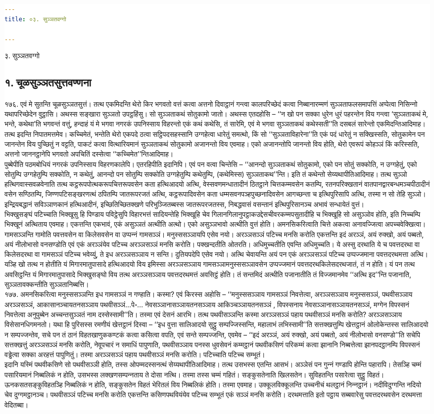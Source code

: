 ```yaml
---
title: ०३. सुञ्‍ञतवग्गो

---
```

३. सुञ्‍ञतवग्गो  


## १. चूळसुञ्‍ञतसुत्तवण्णना

१७६. एवं मे सुतन्ति चूळसुञ्‍ञतसुत्तं। तत्थ एकमिदन्ति थेरो किर भगवतो वत्तं कत्वा अत्तनो दिवाट्ठानं गन्त्वा कालपरिच्छेदं कत्वा निब्बानारम्मणं सुञ्‍ञताफलसमापत्तिं अप्पेत्वा निसिन्‍नो यथापरिच्छेदेन वुट्ठासि। अथस्स सङ्खारा सुञ्‍ञतो उपट्ठहिंसु। सो सुञ्‍ञताकथं सोतुकामो जातो। अथस्स एतदहोसि – ‘‘न खो पन सक्‍का धुरेन धुरं पहरन्तेन विय गन्त्वा ‘सुञ्‍ञताकथं मे, भन्ते, कथेथा’ति भगवन्तं वत्तुं, हन्दाहं यं मे भगवा नगरकं उपनिस्साय विहरन्तो एकं कथं कथेसि, तं सारेमि, एवं मे भगवा सुञ्‍ञताकथं कथेस्सती’’ति दसबलं सारेन्तो एकमिदन्तिआदिमाह।  
तत्थ इदन्ति निपातमत्तमेव। कच्‍चिमेतं, भन्तेति थेरो एकपदे ठत्वा सट्ठिपदसहस्सानि उग्गहेत्वा धारेतुं समत्थो, किं सो ‘‘सुञ्‍ञताविहारेना’’ति एकं पदं धारेतुं न सक्खिस्सति, सोतुकामेन पन जानन्तेन विय पुच्छितुं न वट्टति, पाकटं कत्वा वित्थारियमानं सुञ्‍ञताकथं सोतुकामो अजानन्तो विय एवमाह। एको अजानन्तोपि जानन्तो विय होति, थेरो एवरूपं कोहञ्‍ञं किं करिस्सति, अत्तनो जाननट्ठानेपि भगवतो अपचितिं दस्सेत्वा ‘‘कच्‍चिमेत’’न्तिआदिमाह।  
पुब्बेपीति पठमबोधियं नगरकं उपनिस्साय विहरणकालेपि। एतरहिपीति इदानिपि। एवं पन वत्वा चिन्तेसि – ‘‘आनन्दो सुञ्‍ञताकथं सोतुकामो, एको पन सोतुं सक्‍कोति, न उग्गहेतुं, एको सोतुम्पि उग्गहेतुम्पि सक्‍कोति, न कथेतुं, आनन्दो पन सोतुम्पि सक्‍कोति उग्गहेतुम्पि कथेतुम्पि, (कथेमिस्स) सुञ्‍ञताकथ’’न्ति। इति तं कथेन्तो सेय्यथापीतिआदिमाह। तत्थ सुञ्‍ञो हत्थिगवास्सवळवेनाति तत्थ कट्ठरूपपोत्थकरूपचित्तरूपवसेन कता हत्थिआदयो अत्थि, वेस्सवणमन्धातादीनं ठितट्ठाने चित्तकम्मवसेन कतम्पि, रतनपरिक्खतानं वातपानद्वारबन्धमञ्‍चपीठादीनं वसेन सण्ठितम्पि, जिण्णपटिसङ्खरणत्थं ठपितम्पि जातरूपरजतं अत्थि, कट्ठरूपादिवसेन कता धम्मसवनपञ्हपुच्छनादिवसेन आगच्छन्ता च इत्थिपुरिसापि अत्थि, तस्मा न सो तेहि सुञ्‍ञो। इन्द्रियबद्धानं सविञ्‍ञाणकानं हत्थिआदीनं, इच्छितिच्छितक्खणे परिभुञ्‍जितब्बस्स जातरूपरजतस्स, निबद्धवासं वसन्तानं इत्थिपुरिसानञ्‍च अभावं सन्धायेतं वुत्तं।  
भिक्खुसङ्घं पटिच्‍चाति भिक्खूसु हि पिण्डाय पविट्ठेसुपि विहारभत्तं सादियन्तेहि भिक्खूहि चेव गिलानगिलानुपट्ठाकउद्देसचीवरकम्मपसुतादीहि च भिक्खूहि सो असुञ्‍ञोव होति, इति निच्‍चम्पि भिक्खूनं अत्थिताय एवमाह। एकत्तन्ति एकभावं, एकं असुञ्‍ञतं अत्थीति अत्थो। एको असुञ्‍ञभावो अत्थीति वुत्तं होति। अमनसिकरित्वाति चित्ते अकत्वा अनावज्‍जित्वा अपच्‍चवेक्खित्वा। गामसञ्‍ञन्ति गामोति पवत्तवसेन वा किलेसवसेन वा उप्पन्‍नं गामसञ्‍ञं। मनुस्ससञ्‍ञायपि एसेव नयो। अरञ्‍ञसञ्‍ञं पटिच्‍च मनसि करोति एकत्तन्ति इदं अरञ्‍ञं, अयं रुक्खो, अयं पब्बतो, अयं नीलोभासो वनसण्डोति एवं एकं अरञ्‍ञंयेव पटिच्‍च अरञ्‍ञसञ्‍ञं मनसि करोति। पक्खन्दतीति ओतरति। अधिमुच्‍चतीति एवन्ति अधिमुच्‍चति। ये अस्सु दरथाति ये च पवत्तदरथा वा किलेसदरथा वा गामसञ्‍ञं पटिच्‍च भवेय्युं, ते इध अरञ्‍ञसञ्‍ञाय न सन्ति। दुतियपदेपि एसेव नयो। अत्थि चेवायन्ति अयं पन एकं अरञ्‍ञसञ्‍ञं पटिच्‍च उप्पज्‍जमाना पवत्तदरथमत्ता अत्थि।  
यञ्हि खो तत्थ न होतीति यं मिगारमातुपासादे हत्थिआदयो विय इमिस्सा अरञ्‍ञसञ्‍ञाय गामसञ्‍ञामनुस्ससञ्‍ञावसेन उप्पज्‍जमानं पवत्तदरथकिलेसदरथजातं, तं न होति। यं पन तत्थ अवसिट्ठन्ति यं मिगारमातुपासादे भिक्खुसङ्घो विय तत्थ अरञ्‍ञसञ्‍ञाय पवत्तदरथमत्तं अवसिट्ठं होति। तं सन्तमिदं अत्थीति पजानातीति तं विज्‍जमानमेव ‘‘अत्थि इद’’न्ति पजानाति, सुञ्‍ञतावक्‍कन्तीति सुञ्‍ञतानिब्बत्ति।  
१७७. अमनसिकरित्वा मनुस्ससञ्‍ञन्ति इध गामसञ्‍ञं न गण्हाति। कस्मा? एवं किरस्स अहोसि – ‘‘मनुस्ससञ्‍ञाय गामसञ्‍ञं निवत्तेत्वा, अरञ्‍ञसञ्‍ञाय मनुस्ससञ्‍ञं, पथवीसञ्‍ञाय अरञ्‍ञसञ्‍ञं, आकासानञ्‍चायतनसञ्‍ञाय पथवीसञ्‍ञं…पे॰… नेवसञ्‍ञानासञ्‍ञायतनसञ्‍ञाय आकिञ्‍चञ्‍ञायतनसञ्‍ञं , विपस्सनाय नेवसञ्‍ञानासञ्‍ञायतनसञ्‍ञं, मग्गेन विपस्सनं निवत्तेत्वा अनुपुब्बेन अच्‍चन्तसुञ्‍ञतं नाम दस्सेस्सामी’’ति। तस्मा एवं देसनं आरभि। तत्थ पथवीसञ्‍ञन्ति कस्मा अरञ्‍ञसञ्‍ञं पहाय पथवीसञ्‍ञं मनसि करोति? अरञ्‍ञसञ्‍ञाय विसेसानधिगमनतो। यथा हि पुरिसस्स रमणीयं खेत्तट्ठानं दिस्वा – ‘‘इध वुत्ता सालिआदयो सुट्ठु सम्पज्‍जिस्सन्ति, महालाभं लभिस्सामी’’ति सत्तक्खत्तुम्पि खेत्तट्ठानं ओलोकेन्तस्स सालिआदयो न सम्पज्‍जन्तेव, सचे पन तं ठानं विहतखाणुककण्टकं कत्वा कसित्वा वपति, एवं सन्ते सम्पज्‍जन्ति, एवमेव – ‘‘इदं अरञ्‍ञं, अयं रुक्खो, अयं पब्बतो, अयं नीलोभासो वनसण्डो’’ति सचेपि सत्तक्खत्तुं अरञ्‍ञसञ्‍ञं मनसि करोति, नेवूपचारं न समाधिं पापुणाति, पथवीसञ्‍ञाय पनस्स धुवसेवनं कम्मट्ठानं पथवीकसिणं परिकम्मं कत्वा झानानि निब्बत्तेत्वा झानपदट्ठानम्पि विपस्सनं वड्ढेत्वा सक्‍का अरहत्तं पापुणितुं। तस्मा अरञ्‍ञसञ्‍ञं पहाय पथवीसञ्‍ञं मनसि करोति। पटिच्‍चाति पटिच्‍च सम्भूतं।  
इदानि यस्मिं पथवीकसिणे सो पथवीसञ्‍ञी होति, तस्स ओपम्मदस्सनत्थं सेय्यथापीतिआदिमाह। तत्थ उसभस्स एतन्ति आसभं। अञ्‍ञेसं पन गुन्‍नं गण्डापि होन्ति पहारापि। तेसञ्हि चम्मं पसारियमानं निब्बलिकं न होति, उसभस्स लक्खणसम्पन्‍नताय ते दोसा नत्थि। तस्मा तस्स चम्मं गहितं। सङ्कुसतेनाति खिलसतेन। सुविहतन्ति पसारेत्वा सुट्ठु विहतं। ऊनकसतसङ्कुविहतञ्हि निब्बलिकं न होति, सङ्कुसतेन विहतं भेरितलं विय निब्बलिकं होति। तस्मा एवमाह। उक्‍कूलविक्‍कूलन्ति उच्‍चनीचं थलट्ठानं निन्‍नट्ठानं। नदीविदुग्गन्ति नदियो चेव दुग्गमट्ठानञ्‍च। पथवीसञ्‍ञं पटिच्‍च मनसि करोति एकत्तन्ति कसिणपथवियंयेव पटिच्‍च सम्भूतं एकं सञ्‍ञं मनसि करोति। दरथमत्ताति इतो पट्ठाय सब्बवारेसु पवत्तदरथवसेन दरथमत्ता वेदितब्बा।  